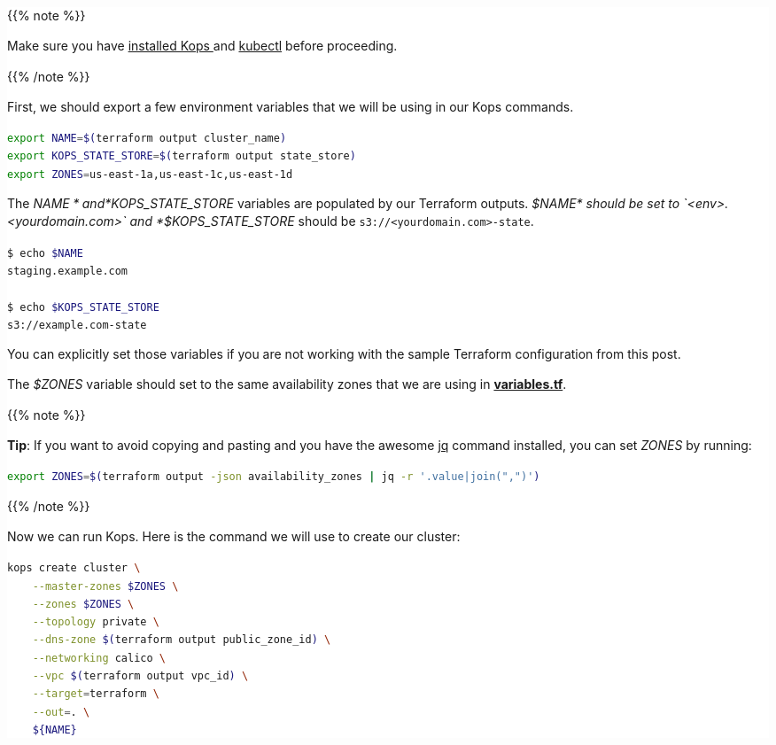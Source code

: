 {{% note %}}

Make sure you
have [installed Kops ](https://github.com/kubernetes/kops#installing)
and [kubectl](https://kubernetes.io/docs/user-guide/prereqs/) before proceeding.

{{% /note %}}

First, we should export a few environment variables that we will be using in our
Kops commands.

```bash
export NAME=$(terraform output cluster_name)
export KOPS_STATE_STORE=$(terraform output state_store)
export ZONES=us-east-1a,us-east-1c,us-east-1d
```

The *$NAME* and *$KOPS_STATE_STORE* variables are populated by our Terraform
outputs. *$NAME* should be set to `<env>.<yourdomain.com>` and *$KOPS_STATE_STORE*
should be `s3://<yourdomain.com>-state`.

```bash
$ echo $NAME
staging.example.com

$ echo $KOPS_STATE_STORE
s3://example.com-state
```

You can explicitly set those variables if you are not working with the sample
Terraform configuration from this post.

The *$ZONES* variable should set to the same availability zones that we are using
in [**variables.tf**](https://github.com/ryane/kubernetes-aws-vpc-kops-terraform/blob/master/variables.tf).

{{% note %}}

**Tip**: If you want to avoid copying and pasting and you have the
awesome [jq](https://stedolan.github.io/jq/) command installed, you can set
*ZONES* by running:

```bash
export ZONES=$(terraform output -json availability_zones | jq -r '.value|join(",")')
```

{{% /note %}}

Now we can run Kops. Here is the command we will use to create our cluster:

```bash
kops create cluster \
    --master-zones $ZONES \
    --zones $ZONES \
    --topology private \
    --dns-zone $(terraform output public_zone_id) \
    --networking calico \
    --vpc $(terraform output vpc_id) \
    --target=terraform \
    --out=. \
    ${NAME}
```

